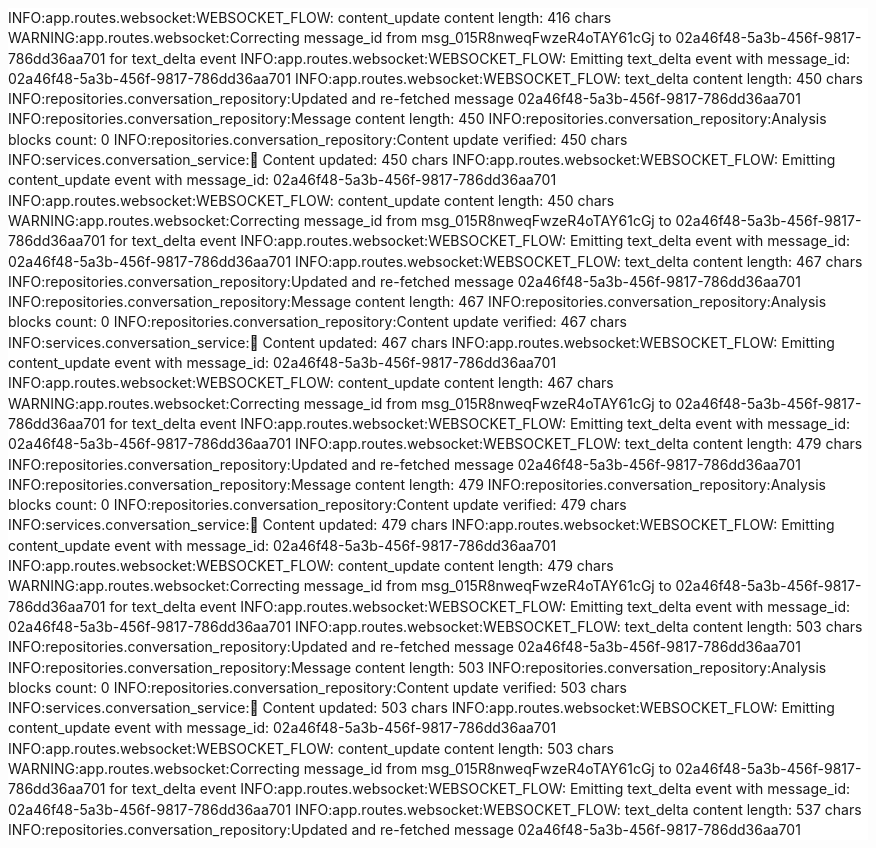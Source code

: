 INFO:app.routes.websocket:WEBSOCKET_FLOW: content_update content length: 416 chars
WARNING:app.routes.websocket:Correcting message_id from msg_015R8nweqFwzeR4oTAY61cGj to 02a46f48-5a3b-456f-9817-786dd36aa701 for text_delta event
INFO:app.routes.websocket:WEBSOCKET_FLOW: Emitting text_delta event with message_id: 02a46f48-5a3b-456f-9817-786dd36aa701
INFO:app.routes.websocket:WEBSOCKET_FLOW: text_delta content length: 450 chars
INFO:repositories.conversation_repository:Updated and re-fetched message 02a46f48-5a3b-456f-9817-786dd36aa701
INFO:repositories.conversation_repository:Message content length: 450
INFO:repositories.conversation_repository:Analysis blocks count: 0
INFO:repositories.conversation_repository:Content update verified: 450 chars
INFO:services.conversation_service:📝 Content updated: 450 chars
INFO:app.routes.websocket:WEBSOCKET_FLOW: Emitting content_update event with message_id: 02a46f48-5a3b-456f-9817-786dd36aa701
INFO:app.routes.websocket:WEBSOCKET_FLOW: content_update content length: 450 chars
WARNING:app.routes.websocket:Correcting message_id from msg_015R8nweqFwzeR4oTAY61cGj to 02a46f48-5a3b-456f-9817-786dd36aa701 for text_delta event
INFO:app.routes.websocket:WEBSOCKET_FLOW: Emitting text_delta event with message_id: 02a46f48-5a3b-456f-9817-786dd36aa701
INFO:app.routes.websocket:WEBSOCKET_FLOW: text_delta content length: 467 chars
INFO:repositories.conversation_repository:Updated and re-fetched message 02a46f48-5a3b-456f-9817-786dd36aa701
INFO:repositories.conversation_repository:Message content length: 467
INFO:repositories.conversation_repository:Analysis blocks count: 0
INFO:repositories.conversation_repository:Content update verified: 467 chars
INFO:services.conversation_service:📝 Content updated: 467 chars
INFO:app.routes.websocket:WEBSOCKET_FLOW: Emitting content_update event with message_id: 02a46f48-5a3b-456f-9817-786dd36aa701
INFO:app.routes.websocket:WEBSOCKET_FLOW: content_update content length: 467 chars
WARNING:app.routes.websocket:Correcting message_id from msg_015R8nweqFwzeR4oTAY61cGj to 02a46f48-5a3b-456f-9817-786dd36aa701 for text_delta event
INFO:app.routes.websocket:WEBSOCKET_FLOW: Emitting text_delta event with message_id: 02a46f48-5a3b-456f-9817-786dd36aa701
INFO:app.routes.websocket:WEBSOCKET_FLOW: text_delta content length: 479 chars
INFO:repositories.conversation_repository:Updated and re-fetched message 02a46f48-5a3b-456f-9817-786dd36aa701
INFO:repositories.conversation_repository:Message content length: 479
INFO:repositories.conversation_repository:Analysis blocks count: 0
INFO:repositories.conversation_repository:Content update verified: 479 chars
INFO:services.conversation_service:📝 Content updated: 479 chars
INFO:app.routes.websocket:WEBSOCKET_FLOW: Emitting content_update event with message_id: 02a46f48-5a3b-456f-9817-786dd36aa701
INFO:app.routes.websocket:WEBSOCKET_FLOW: content_update content length: 479 chars
WARNING:app.routes.websocket:Correcting message_id from msg_015R8nweqFwzeR4oTAY61cGj to 02a46f48-5a3b-456f-9817-786dd36aa701 for text_delta event
INFO:app.routes.websocket:WEBSOCKET_FLOW: Emitting text_delta event with message_id: 02a46f48-5a3b-456f-9817-786dd36aa701
INFO:app.routes.websocket:WEBSOCKET_FLOW: text_delta content length: 503 chars
INFO:repositories.conversation_repository:Updated and re-fetched message 02a46f48-5a3b-456f-9817-786dd36aa701
INFO:repositories.conversation_repository:Message content length: 503
INFO:repositories.conversation_repository:Analysis blocks count: 0
INFO:repositories.conversation_repository:Content update verified: 503 chars
INFO:services.conversation_service:📝 Content updated: 503 chars
INFO:app.routes.websocket:WEBSOCKET_FLOW: Emitting content_update event with message_id: 02a46f48-5a3b-456f-9817-786dd36aa701
INFO:app.routes.websocket:WEBSOCKET_FLOW: content_update content length: 503 chars
WARNING:app.routes.websocket:Correcting message_id from msg_015R8nweqFwzeR4oTAY61cGj to 02a46f48-5a3b-456f-9817-786dd36aa701 for text_delta event
INFO:app.routes.websocket:WEBSOCKET_FLOW: Emitting text_delta event with message_id: 02a46f48-5a3b-456f-9817-786dd36aa701
INFO:app.routes.websocket:WEBSOCKET_FLOW: text_delta content length: 537 chars
INFO:repositories.conversation_repository:Updated and re-fetched message 02a46f48-5a3b-456f-9817-786dd36aa701